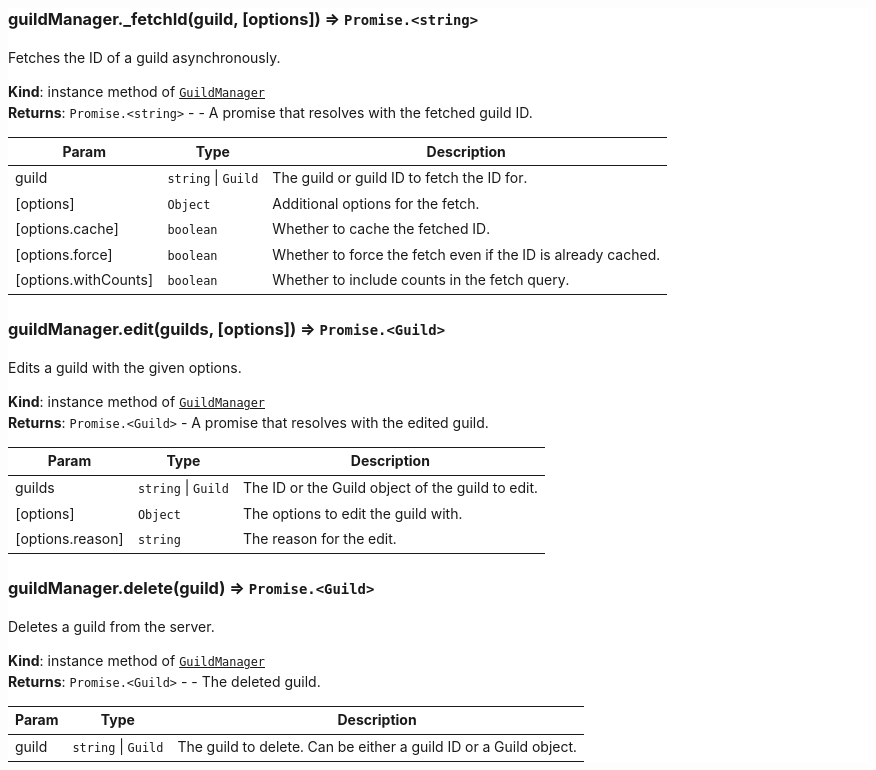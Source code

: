 <a name="GuildManager+_fetchId"></a>

### guildManager.\_fetchId(guild, [options]) ⇒ <code>Promise.&lt;string&gt;</code>

Fetches the ID of a guild asynchronously.

**Kind**: instance method of [<code>GuildManager</code>](#GuildManager)  
**Returns**: <code>Promise.&lt;string&gt;</code> - - A promise that resolves with the fetched guild ID.

| Param                | Type                                      | Description                                                  |
| -------------------- | ----------------------------------------- | ------------------------------------------------------------ |
| guild                | <code>string</code> \| <code>Guild</code> | The guild or guild ID to fetch the ID for.                   |
| [options]            | <code>Object</code>                       | Additional options for the fetch.                            |
| [options.cache]      | <code>boolean</code>                      | Whether to cache the fetched ID.                             |
| [options.force]      | <code>boolean</code>                      | Whether to force the fetch even if the ID is already cached. |
| [options.withCounts] | <code>boolean</code>                      | Whether to include counts in the fetch query.                |

<a name="GuildManager+edit"></a>

### guildManager.edit(guilds, [options]) ⇒ <code>Promise.&lt;Guild&gt;</code>

Edits a guild with the given options.

**Kind**: instance method of [<code>GuildManager</code>](#GuildManager)  
**Returns**: <code>Promise.&lt;Guild&gt;</code> - A promise that resolves with the edited guild.

| Param            | Type                                      | Description                                      |
| ---------------- | ----------------------------------------- | ------------------------------------------------ |
| guilds           | <code>string</code> \| <code>Guild</code> | The ID or the Guild object of the guild to edit. |
| [options]        | <code>Object</code>                       | The options to edit the guild with.              |
| [options.reason] | <code>string</code>                       | The reason for the edit.                         |

<a name="GuildManager+delete"></a>

### guildManager.delete(guild) ⇒ <code>Promise.&lt;Guild&gt;</code>

Deletes a guild from the server.

**Kind**: instance method of [<code>GuildManager</code>](#GuildManager)  
**Returns**: <code>Promise.&lt;Guild&gt;</code> - - The deleted guild.

| Param | Type                                      | Description                                                      |
| ----- | ----------------------------------------- | ---------------------------------------------------------------- |
| guild | <code>string</code> \| <code>Guild</code> | The guild to delete. Can be either a guild ID or a Guild object. |

<a name="GuildManager+fetchPreview"></a>
